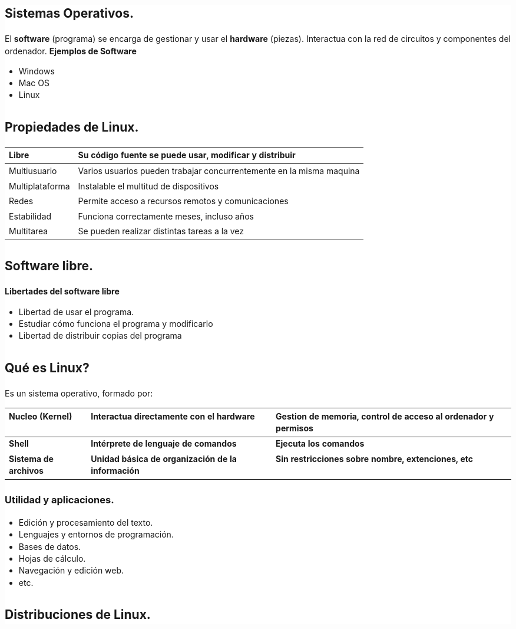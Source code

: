 ## Sistemas Operativos.

El **software** (programa) se encarga de gestionar y usar el **hardware** (piezas). Interactua con la red de circuitos y componentes del ordenador.
**Ejemplos de Software**

- Windows
- Mac OS
- Linux

## Propiedades de Linux.

| Libre           | Su código fuente se puede usar, modificar y distribuir               |
| :-------------- | :------------------------------------------------------------------- |
| Multiusuario    | Varios usuarios pueden trabajar concurrentemente en la misma maquina |
| Multiplataforma | Instalable el multitud de dispositivos                               |
| Redes           | Permite acceso a recursos remotos y comunicaciones                   |
| Estabilidad     | Funciona correctamente meses, incluso años                           |
| Multitarea      | Se pueden realizar distintas tareas a la vez                         |

## Software libre.

**Libertades del software libre**

- Libertad de usar el programa.
- Estudiar cómo funciona el programa y modificarlo
- Libertad de distribuir copias del programa

## Qué es Linux?

Es un sistema operativo, formado por:

| Nucleo (Kernel)         | Interactua directamente con el hardware             | Gestion de memoria, control de acceso al ordenador y permisos |
| :---------------------- | :-------------------------------------------------- | :------------------------------------------------------------ |
| **Shell**               | **Intérprete de lenguaje de comandos**              | **Ejecuta los comandos**                                      |
| **Sistema de archivos** | **Unidad básica de organización de la información** | **Sin restricciones sobre nombre, extenciones, etc**          |

### Utilidad y aplicaciones.

- Edición y procesamiento del texto.
- Lenguajes y entornos de programación.
- Bases de datos.
- Hojas de cálculo.
- Navegación y edición web.
- etc.

## Distribuciones de Linux.
